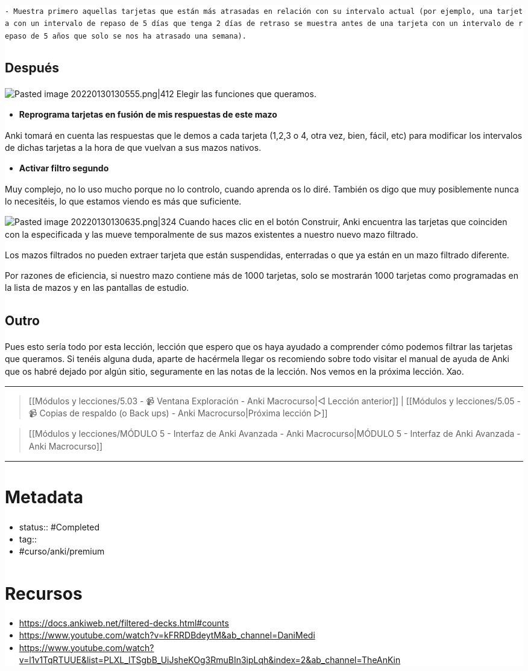 	- Muestra primero aquellas tarjetas que están más atrasadas en relación con su intervalo actual (por ejemplo, una tarjeta con un intervalo de repaso de 5 días que tenga 2 días de retraso se muestra antes de una tarjeta con un intervalo de repaso de 5 años que solo se nos ha atrasado una semana).

## Después
![Pasted image 20220130130555.png|412](/img/user/ANEXOS/Pasted%20image%2020220130130555.png)
Elegir las funciones que queramos.

- **Reprograma tarjetas en fusión de mis respuestas de este mazo**

Anki tomará en cuenta las respuestas que le demos a cada tarjeta (1,2,3 o 4, otra vez, bien, fácil, etc) para modificar los intervalos de dichas tarjetas a la hora de que vuelvan a sus mazos nativos.

- **Activar filtro segundo**

Muy complejo, no lo uso mucho porque no lo controlo, cuando aprenda os lo diré. También os digo que muy posiblemente nunca lo necesitéis, lo que estamos viendo es más que suficiente.

![Pasted image 20220130130635.png|324](/img/user/ANEXOS/Pasted%20image%2020220130130635.png)
Cuando haces clic en el botón Construir, Anki encuentra las tarjetas que coinciden con la especificada y las mueve temporalmente de sus mazos existentes a nuestro nuevo mazo filtrado.

Los mazos filtrados no pueden extraer tarjeta que están suspendidas, enterradas o que ya están en un mazo filtrado diferente.

Por razones de eficiencia, si nuestro mazo contiene más de 1000 tarjetas, solo se mostrarán 1000 tarjetas como programadas en la lista de mazos y en las pantallas de estudio.

## Outro
Pues esto sería todo por esta lección, lección que espero que os haya ayudado a comprender cómo podemos filtrar las tarjetas que queramos. Si tenéis alguna duda, aparte de hacérmela llegar os recomiendo sobre todo visitar el manual de ayuda de Anki que os habré dejado por algún sitio, seguramente en las notas de la lección. Nos vemos en la próxima lección. Xao.

---

> [[Módulos y lecciones/5.03 - 📹 Ventana Exploración - Anki Macrocurso\|◁ Lección anterior]] | [[Módulos y lecciones/5.05 - 📹 Copias de respaldo (o Back ups) - Anki Macrocurso\|Próxima lección ▷]]

> [[Módulos y lecciones/MÓDULO 5 - Interfaz de Anki Avanzada - Anki Macrocurso\|MÓDULO 5 - Interfaz de Anki Avanzada - Anki Macrocurso]]

---

# Metadata
- status:: #Completed 
- tag:: 
- #curso/anki/premium 

# Recursos
- https://docs.ankiweb.net/filtered-decks.html#counts
- https://www.youtube.com/watch?v=kFRRDBdeytM&ab_channel=DaniMedi
- https://www.youtube.com/watch?v=l1v1TqRTUUE&list=PLXL_lTSgbB_UiJsheKOg3RmuBIn3ipLqh&index=2&ab_channel=TheAnKin
